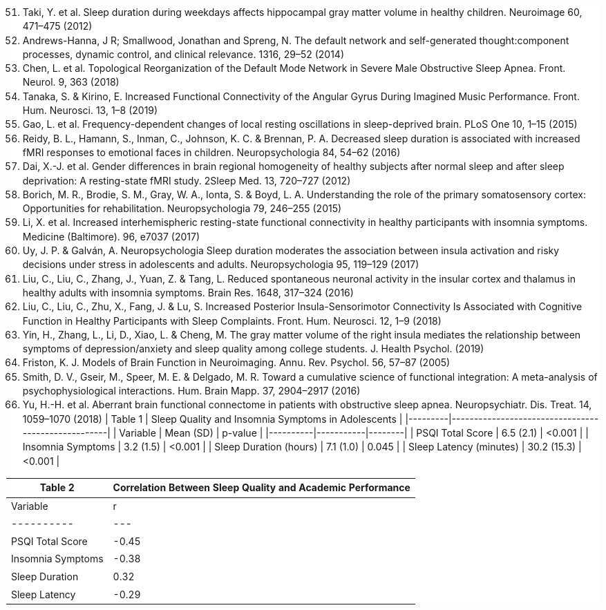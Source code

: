 51. Taki, Y. et al. Sleep duration during weekdays affects hippocampal gray matter volume in healthy children. Neuroimage 60, 471–475 (2012)
52. Andrews-Hanna, J R; Smallwood, Jonathan and Spreng, N. The default network and self-generated thought:component processes, dynamic control, and clinical relevance. 1316, 29–52 (2014)
53. Chen, L. et al. Topological Reorganization of the Default Mode Network in Severe Male Obstructive Sleep Apnea. Front. Neurol. 9, 363 (2018)
54. Tanaka, S. & Kirino, E. Increased Functional Connectivity of the Angular Gyrus During Imagined Music Performance. Front. Hum. Neurosci. 13, 1–8 (2019)
55. Gao, L. et al. Frequency-dependent changes of local resting oscillations in sleep-deprived brain. PLoS One 10, 1–15 (2015)
56. Reidy, B. L., Hamann, S., Inman, C., Johnson, K. C. & Brennan, P. A. Decreased sleep duration is associated with increased fMRI responses to emotional faces in children. Neuropsychologia 84, 54–62 (2016)
57. Dai, X.-J. et al. Gender differences in brain regional homogeneity of healthy subjects after normal sleep and after sleep deprivation: A resting-state fMRI study. 2Sleep Med. 13, 720–727 (2012)
58. Borich, M. R., Brodie, S. M., Gray, W. A., Ionta, S. & Boyd, L. A. Understanding the role of the primary somatosensory cortex: Opportunities for rehabilitation. Neuropsychologia 79, 246–255 (2015)
59. Li, X. et al. Increased interhemispheric resting-state functional connectivity in healthy participants with insomnia symptoms. Medicine (Baltimore). 96, e7037 (2017)
60. Uy, J. P. & Galván, A. Neuropsychologia Sleep duration moderates the association between insula activation and risky decisions under stress in adolescents and adults. Neuropsychologia 95, 119–129 (2017)
61. Liu, C., Liu, C., Zhang, J., Yuan, Z. & Tang, L. Reduced spontaneous neuronal activity in the insular cortex and thalamus in healthy adults with insomnia symptoms. Brain Res. 1648, 317–324 (2016)
62. Liu, C., Liu, C., Zhu, X., Fang, J. & Lu, S. Increased Posterior Insula-Sensorimotor Connectivity Is Associated with Cognitive Function in Healthy Participants with Sleep Complaints. Front. Hum. Neurosci. 12, 1–9 (2018)
63. Yin, H., Zhang, L., Li, D., Xiao, L. & Cheng, M. The gray matter volume of the right insula mediates the relationship between symptoms of depression/anxiety and sleep quality among college students. J. Health Psychol. (2019)
64. Friston, K. J. Models of Brain Function in Neuroimaging. Annu. Rev. Psychol. 56, 57–87 (2005)
65. Smith, D. V., Gseir, M., Speer, M. E. & Delgado, M. R. Toward a cumulative science of functional integration: A meta-analysis of psychophysiological interactions. Hum. Brain Mapp. 37, 2904–2917 (2016)
66. Yu, H.-H. et al. Aberrant brain functional connectome in patients with obstructive sleep apnea. Neuropsychiatr. Dis. Treat. 14, 1059–1070 (2018) | Table 1 | Sleep Quality and Insomnia Symptoms in Adolescents |
|---------|----------------------------------------------------|
| Variable | Mean (SD) | p-value |
|----------|-----------|--------|
| PSQI Total Score | 6.5 (2.1) | <0.001 |
| Insomnia Symptoms | 3.2 (1.5) | <0.001 |
| Sleep Duration (hours) | 7.1 (1.0) | 0.045 |
| Sleep Latency (minutes) | 30.2 (15.3) | <0.001 |

| Table 2 | Correlation Between Sleep Quality and Academic Performance |
|---------|----------------------------------------------------|
| Variable | r | p-value |
|----------|---|--------|
| PSQI Total Score | -0.45 | <0.001 |
| Insomnia Symptoms | -0.38 | <0.001 |
| Sleep Duration | 0.32 | 0.002 |
| Sleep Latency | -0.29 | 0.005 | 